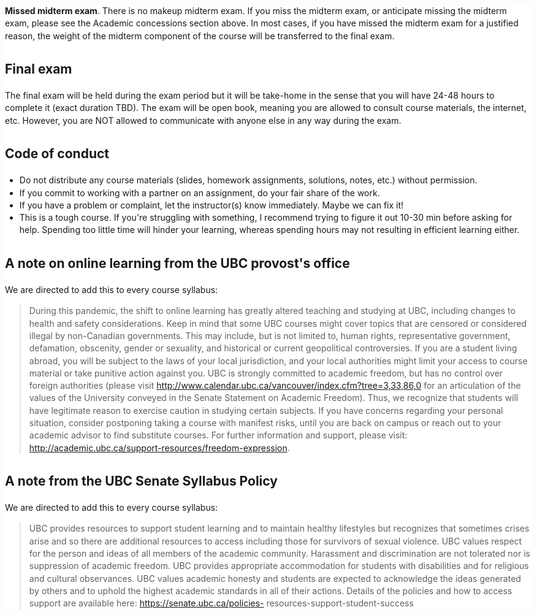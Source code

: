 **Missed midterm exam**. There is no makeup midterm exam. If you miss the midterm exam, or anticipate missing the midterm exam, please see the Academic concessions section above. In most cases, if you have missed the midterm exam for a justified reason, the weight of the midterm component of the course will be transferred to the final exam.

## Final exam

The final exam will be held during the exam period but it will be take-home in the sense that you will have 24-48 hours to complete it (exact duration TBD). The exam will be open book, meaning you are allowed to consult course materials, the internet, etc. However, you are NOT allowed to communicate with anyone else in any way during the exam. 

## Code of conduct

- Do not distribute any course materials (slides, homework assignments, solutions, notes, etc.) without permission.
- If you commit to working with a partner on an assignment, do your fair share of the work.
- If you have a problem or complaint, let the instructor(s) know immediately. Maybe we can fix it!
- This is a tough course. If you're struggling with something, I recommend trying to figure it out 10-30 min before asking for help. Spending too little time will hinder your learning, whereas spending hours may not resulting in efficient learning either.


## A note on online learning from the UBC provost's office

We are directed to add this to every course syllabus:

> During this pandemic, the shift to online learning has greatly altered teaching and studying at UBC, including changes to health and safety considerations. Keep in mind that some UBC courses might cover topics that are censored or considered illegal by non-Canadian governments. This may include, but is not limited to, human rights, representative government, defamation, obscenity, gender or sexuality, and historical or current geopolitical controversies. If you are a student living abroad, you will be subject to the laws of your local jurisdiction, and your local authorities might limit your access to course material or take punitive action against you. UBC is strongly committed to academic freedom, but has no control over foreign authorities (please visit http://www.calendar.ubc.ca/vancouver/index.cfm?tree=3,33,86,0 for an articulation of the values of the University conveyed in the Senate Statement on Academic Freedom). Thus, we recognize that students will have legitimate reason to exercise caution in studying certain subjects. If you have concerns regarding your personal situation, consider postponing taking a course with manifest risks, until you are back on campus or reach out to your academic advisor to find substitute courses. For further information and support, please visit: http://academic.ubc.ca/support-resources/freedom-expression.

## A note from the UBC Senate Syllabus Policy

We are directed to add this to every course syllabus:

> UBC provides resources to support student learning and to maintain healthy lifestyles but recognizes that sometimes crises arise and so there are additional resources to access including those for survivors of sexual violence. UBC values respect for the person and ideas of all members of the academic community. Harassment and discrimination are not tolerated nor is suppression of academic freedom. UBC provides appropriate accommodation for students with disabilities and for religious and cultural observances. UBC values academic honesty and students are expected to acknowledge the ideas generated by others and to uphold the highest academic standards in all of their actions. Details of the policies and how to access support are available here: https://senate.ubc.ca/policies- resources-support-student-success
